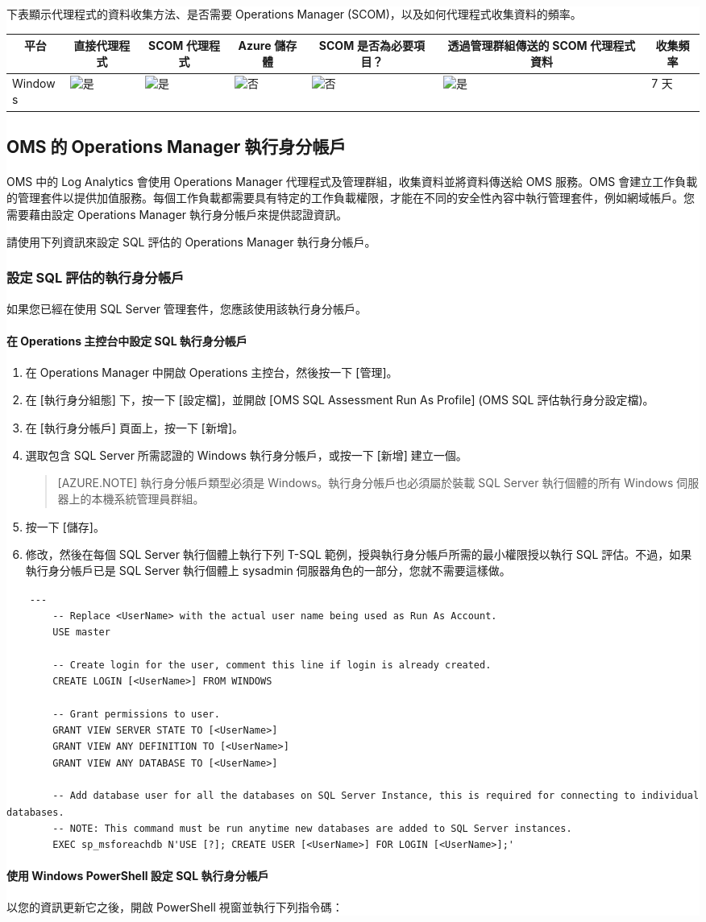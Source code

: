 下表顯示代理程式的資料收集方法、是否需要 Operations Manager (SCOM)，以及如何代理程式收集資料的頻率。

| 平台 | 直接代理程式 | SCOM 代理程式 | Azure 儲存體 | SCOM 是否為必要項目？ | 透過管理群組傳送的 SCOM 代理程式資料 | 收集頻率 |
|---|---|---|---|---|---|---|
|Windows|![是](./media/log-analytics-sql-assessment/oms-bullet-green.png)|![是](./media/log-analytics-sql-assessment/oms-bullet-green.png)|![否](./media/log-analytics-sql-assessment/oms-bullet-red.png)|	![否](./media/log-analytics-sql-assessment/oms-bullet-red.png)|![是](./media/log-analytics-sql-assessment/oms-bullet-green.png)|	7 天|

## OMS 的 Operations Manager 執行身分帳戶

OMS 中的 Log Analytics 會使用 Operations Manager 代理程式及管理群組，收集資料並將資料傳送給 OMS 服務。OMS 會建立工作負載的管理套件以提供加值服務。每個工作負載都需要具有特定的工作負載權限，才能在不同的安全性內容中執行管理套件，例如網域帳戶。您需要藉由設定 Operations Manager 執行身分帳戶來提供認證資訊。

請使用下列資訊來設定 SQL 評估的 Operations Manager 執行身分帳戶。

### 設定 SQL 評估的執行身分帳戶

 如果您已經在使用 SQL Server 管理套件，您應該使用該執行身分帳戶。

#### 在 Operations 主控台中設定 SQL 執行身分帳戶

1. 在 Operations Manager 中開啟 Operations 主控台，然後按一下 [管理]。

2. 在 [執行身分組態] 下，按一下 [設定檔]，並開啟 [OMS SQL Assessment Run As Profile] \(OMS SQL 評估執行身分設定檔)。

3. 在 [執行身分帳戶] 頁面上，按一下 [新增]。

4. 選取包含 SQL Server 所需認證的 Windows 執行身分帳戶，或按一下 [新增] 建立一個。
	>[AZURE.NOTE] 執行身分帳戶類型必須是 Windows。執行身分帳戶也必須屬於裝載 SQL Server 執行個體的所有 Windows 伺服器上的本機系統管理員群組。

5. 按一下 [儲存]。

6. 修改，然後在每個 SQL Server 執行個體上執行下列 T-SQL 範例，授與執行身分帳戶所需的最小權限授以執行 SQL 評估。不過，如果執行身分帳戶已是 SQL Server 執行個體上 sysadmin 伺服器角色的一部分，您就不需要這樣做。

```
	---
	    -- Replace <UserName> with the actual user name being used as Run As Account.
	    USE master
	
	    -- Create login for the user, comment this line if login is already created.
	    CREATE LOGIN [<UserName>] FROM WINDOWS
	
	    -- Grant permissions to user.
	    GRANT VIEW SERVER STATE TO [<UserName>]
	    GRANT VIEW ANY DEFINITION TO [<UserName>]
	    GRANT VIEW ANY DATABASE TO [<UserName>]
	
	    -- Add database user for all the databases on SQL Server Instance, this is required for connecting to individual databases.
	    -- NOTE: This command must be run anytime new databases are added to SQL Server instances.
	    EXEC sp_msforeachdb N'USE [?]; CREATE USER [<UserName>] FOR LOGIN [<UserName>];'

```
#### 使用 Windows PowerShell 設定 SQL 執行身分帳戶

以您的資訊更新它之後，開啟 PowerShell 視窗並執行下列指令碼：
